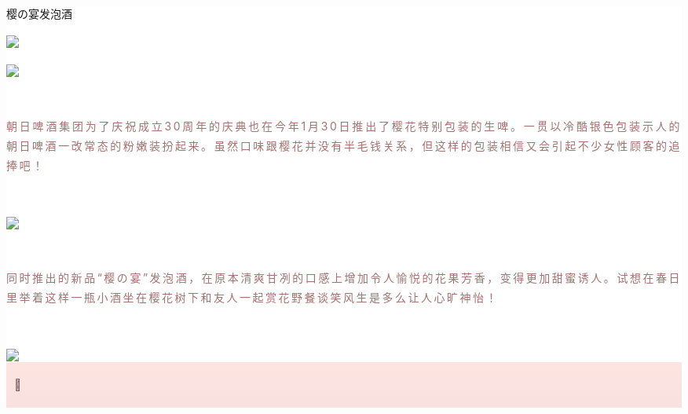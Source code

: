 樱の宴发泡酒</strong></p></section><section style="width: 6.5em;box-sizing: border-box;"><section class="" style="max-width: 100%;display: inline-block;overflow: hidden !important;box-sizing: border-box;"><img data-ratio="0.3638814" data-src="https://mmbiz.qpic.cn/mmbiz_png/XA8n2XaESnQk83tTYqZzIWgcdjtefibLFBksV52YE66xJdJIcw7IXovSJBSA2tkl8MsJeYybDjIiaiavBmrKPf4kQ/640?wx_fmt=png" data-type="png" data-w="371" style="vertical-align: middle;box-sizing: border-box;" src="./images/image_36.jpg"></section></section></section></section></section><section class="Powered-by-XIUMI V5" style="box-sizing: border-box;" powered-by="xiumi.us"><section class="" style="margin-top: 10px;margin-bottom: 10px;box-sizing: border-box;"><section class="" style="max-width: 100%;vertical-align: middle;display: inline-block;overflow: hidden !important;box-sizing: border-box;"><img data-ratio="0.4793103" data-src="https://mmbiz.qpic.cn/mmbiz_jpg/XA8n2XaESnQk83tTYqZzIWgcdjtefibLF2SbicIg0eEV2ssJ1BkibibN7nia40TdNyRE76FcsddAZJ9PkDpedZT5icoQ/640?wx_fmt=jpeg" data-type="jpeg" data-w="580" style="vertical-align: middle;box-sizing: border-box;" src="./images/image_37.jpg"></section></section></section><section class="Powered-by-XIUMI V5" style="box-sizing: border-box;" powered-by="xiumi.us"><section class="" style="box-sizing: border-box;"><section class="" style="text-align: left;box-sizing: border-box;"><p style="clear: none;box-sizing: border-box;"><br style="box-sizing: border-box;"></p></section></section></section></section></section></section><section class="Powered-by-XIUMI V5" style="box-sizing: border-box;" powered-by="xiumi.us"><section class="" style="box-sizing: border-box;"><section class="" style="text-align: justify;font-size: 14px;color: rgb(164, 114, 112);line-height: 1.8;letter-spacing: 2.5px;box-sizing: border-box;"><p style="clear: none;white-space: normal;box-sizing: border-box;">朝日啤酒集团为了庆祝成立30周年的庆典也在今年1月30日推出了樱花特别包装的生啤。一贯以冷酷银色包装示人的朝日啤酒一改常态的粉嫩装扮起来。虽然口味跟樱花并没有半毛钱关系，但这样的包装相信又会引起不少女性顾客的追捧吧！</p></section></section></section><section class="Powered-by-XIUMI V5" style="box-sizing: border-box;" powered-by="xiumi.us"><section class="" style="box-sizing: border-box;"><section class="" style="text-align: left;box-sizing: border-box;"><p style="clear: none;box-sizing: border-box;"><br style="box-sizing: border-box;"></p></section></section></section><section class="Powered-by-XIUMI V5" style="box-sizing: border-box;" powered-by="xiumi.us"><section class="" style="margin-right: 0%;margin-bottom: 10px;margin-left: 0%;box-sizing: border-box;"><section class="" style="max-width: 100%;vertical-align: middle;display: inline-block;overflow: hidden !important;box-sizing: border-box;"><img data-ratio="0.625" data-src="https://mmbiz.qpic.cn/mmbiz_jpg/XA8n2XaESnQk83tTYqZzIWgcdjtefibLFgR3GhY9wdib3Wg8ibK1nRrfG76goxZadXoR98haW5Asn059cdDGBib4xw/640?wx_fmt=jpeg" data-type="jpeg" data-w="640" style="vertical-align: middle;box-sizing: border-box;" src="./images/image_38.jpg"></section></section></section><section class="Powered-by-XIUMI V5" style="box-sizing: border-box;" powered-by="xiumi.us"><section class="" style="box-sizing: border-box;"><section class="" style="text-align: left;box-sizing: border-box;"><p style="clear: none;box-sizing: border-box;"><br style="box-sizing: border-box;"></p></section></section></section><section class="Powered-by-XIUMI V5" style="box-sizing: border-box;" powered-by="xiumi.us"><section class="" style="box-sizing: border-box;"><section class="" style="text-align: justify;font-size: 14px;color: rgb(164, 114, 112);line-height: 1.8;letter-spacing: 2.5px;box-sizing: border-box;"><p style="clear: none;white-space: normal;box-sizing: border-box;">同时推出的新品“樱の宴”发泡酒，在原本清爽甘冽的口感上增加令人愉悦的花果芳香，变得更加甜蜜诱人。试想在春日里举着这样一瓶小酒坐在樱花树下和友人一起赏花野餐谈笑风生是多么让人心旷神怡！</p></section></section></section><section class="Powered-by-XIUMI V5" style="box-sizing: border-box;" powered-by="xiumi.us"><section class="" style="box-sizing: border-box;"><section class="" style="text-align: left;box-sizing: border-box;"><p style="clear: none;box-sizing: border-box;"><br style="box-sizing: border-box;"></p></section></section></section><section class="Powered-by-XIUMI V5" style="box-sizing: border-box;" powered-by="xiumi.us"><section class="" style="margin-top: 10px;margin-right: 0%;margin-left: 0%;box-sizing: border-box;"><section class="" style="max-width: 100%;vertical-align: middle;display: inline-block;box-shadow: rgb(0, 0, 0) 0px 0px 0px;overflow: hidden !important;box-sizing: border-box;"><img class="" data-ratio="0.9680365296803652" data-src="https://mmbiz.qpic.cn/mmbiz_jpg/XA8n2XaESnQk83tTYqZzIWgcdjtefibLFBKwpAJdSvzJuExkQBiciba9kHwup5Ovb4MRbZOulEWJ8eibMQxHqM63FA/640?wx_fmt=jpeg" data-type="jpeg" data-w="438" style="vertical-align: middle;box-sizing: border-box;" src="./images/image_39.jpg"></section></section></section><section class="Powered-by-XIUMI V5" style="box-sizing: border-box;" powered-by="xiumi.us"><section class="" style="margin-right: 0%;margin-bottom: 10px;margin-left: 0%;box-sizing: border-box;"><section class="" style="width: 100%;background-image: linear-gradient(to top, rgb(248, 225, 223) 0%, rgba(249, 174, 165, 0.33) 100%);box-sizing: border-box;"><section class="" style="padding: 5px 10px;box-shadow: rgb(0, 0, 0) 0px 0px 0px;box-sizing: border-box;"><section class="Powered-by-XIUMI V5" style="box-sizing: border-box;" powered-by="xiumi.us"><section class="" style="box-sizing: border-box;"><section class="" style="display: inline-block;vertical-align: middle;width: 88%;box-sizing: border-box;"><section class="Powered-by-XIUMI V5" style="box-sizing: border-box;" powered-by="xiumi.us"><section class="" style="margin-right: 0%;margin-left: 0%;box-sizing: border-box;"><section class="" style="text-align: left;color: rgb(122, 98, 103);font-size: 14px;box-sizing: border-box;"><p style="clear: none;box-sizing: border-box;">🛒